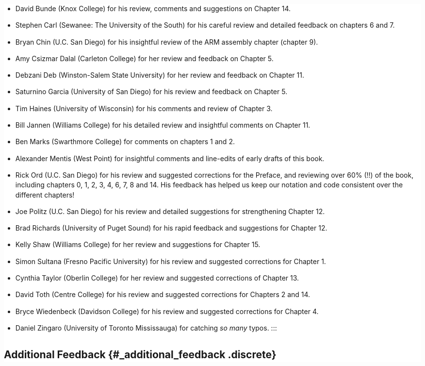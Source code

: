 -   David Bunde (Knox College) for his review, comments and suggestions
    on Chapter 14.

-   Stephen Carl (Sewanee: The University of the South) for his careful
    review and detailed feedback on chapters 6 and 7.

-   Bryan Chin (U.C. San Diego) for his insightful review of the ARM
    assembly chapter (chapter 9).

-   Amy Csizmar Dalal (Carleton College) for her review and feedback on
    Chapter 5.

-   Debzani Deb (Winston-Salem State University) for her review and
    feedback on Chapter 11.

-   Saturnino Garcia (University of San Diego) for his review and
    feedback on Chapter 5.

-   Tim Haines (University of Wisconsin) for his comments and review of
    Chapter 3.

-   Bill Jannen (Williams College) for his detailed review and
    insightful comments on Chapter 11.

-   Ben Marks (Swarthmore College) for comments on chapters 1 and 2.

-   Alexander Mentis (West Point) for insightful comments and line-edits
    of early drafts of this book.

-   Rick Ord (U.C. San Diego) for his review and suggested corrections
    for the Preface, and reviewing over 60% (!!) of the book, including
    chapters 0, 1, 2, 3, 4, 6, 7, 8 and 14. His feedback has helped us
    keep our notation and code consistent over the different chapters!

-   Joe Politz (U.C. San Diego) for his review and detailed suggestions
    for strengthening Chapter 12.

-   Brad Richards (University of Puget Sound) for his rapid feedback and
    suggestions for Chapter 12.

-   Kelly Shaw (Williams College) for her review and suggestions for
    Chapter 15.

-   Simon Sultana (Fresno Pacific University) for his review and
    suggested corrections for Chapter 1.

-   Cynthia Taylor (Oberlin College) for her review and suggested
    corrections of Chapter 13.

-   David Toth (Centre College) for his review and suggested corrections
    for Chapters 2 and 14.

-   Bryce Wiedenbeck (Davidson College) for his review and suggested
    corrections for Chapter 4.

-   Daniel Zingaro (University of Toronto Mississauga) for catching *so
    many* typos.
:::

## Additional Feedback {#_additional_feedback .discrete}
